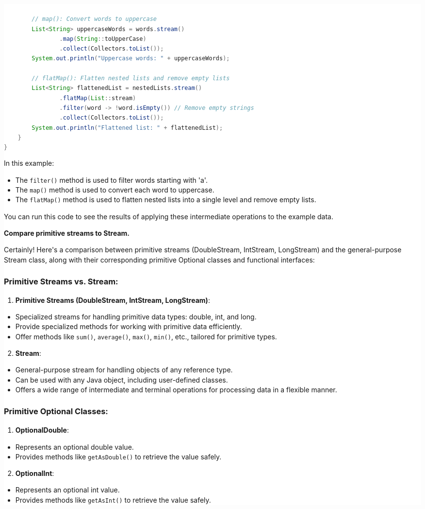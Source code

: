 ```java

        // map(): Convert words to uppercase
        List<String> uppercaseWords = words.stream()
                .map(String::toUpperCase)
                .collect(Collectors.toList());
        System.out.println("Uppercase words: " + uppercaseWords);

        // flatMap(): Flatten nested lists and remove empty lists
        List<String> flattenedList = nestedLists.stream()
                .flatMap(List::stream)
                .filter(word -> !word.isEmpty()) // Remove empty strings
                .collect(Collectors.toList());
        System.out.println("Flattened list: " + flattenedList);
    }
}
```

In this example:
- The `filter()` method is used to filter words starting with 'a'.
- The `map()` method is used to convert each word to uppercase.
- The `flatMap()` method is used to flatten nested lists into a single level and remove empty lists.

You can run this code to see the results of applying these intermediate operations to the example data.

**Compare primitive streams to Stream.**

Certainly! Here's a comparison between primitive streams (DoubleStream, IntStream, LongStream) and the general-purpose Stream class, along with their corresponding primitive Optional classes and functional interfaces:

### Primitive Streams vs. Stream:

1. **Primitive Streams (DoubleStream, IntStream, LongStream)**:
  - Specialized streams for handling primitive data types: double, int, and long.
  - Provide specialized methods for working with primitive data efficiently.
  - Offer methods like `sum()`, `average()`, `max()`, `min()`, etc., tailored for primitive types.

2. **Stream**:
  - General-purpose stream for handling objects of any reference type.
  - Can be used with any Java object, including user-defined classes.
  - Offers a wide range of intermediate and terminal operations for processing data in a flexible manner.

### Primitive Optional Classes:

1. **OptionalDouble**:
  - Represents an optional double value.
  - Provides methods like `getAsDouble()` to retrieve the value safely.

2. **OptionalInt**:
  - Represents an optional int value.
  - Provides methods like `getAsInt()` to retrieve the value safely.

